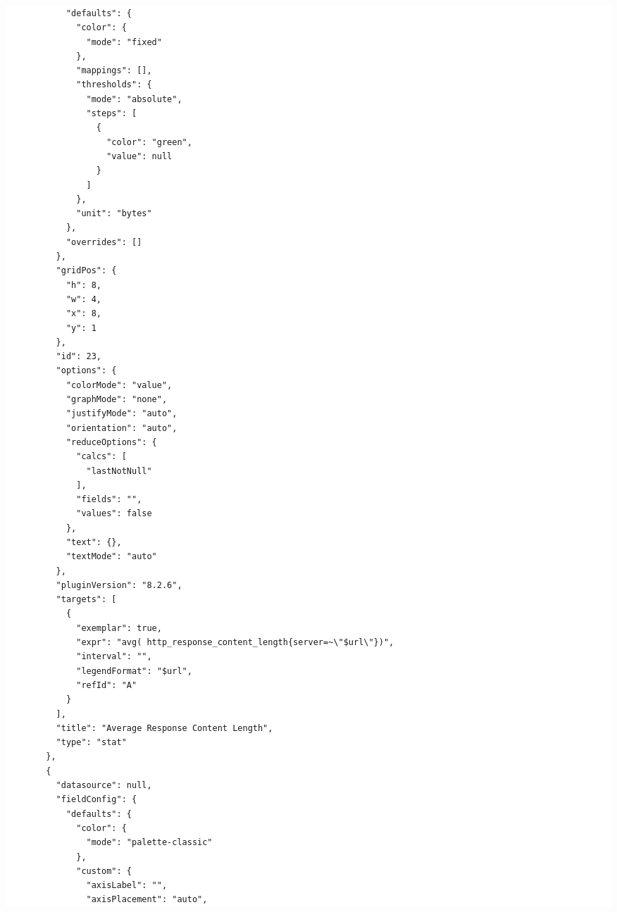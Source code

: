 ```
            "defaults": {
              "color": {
                "mode": "fixed"
              },
              "mappings": [],
              "thresholds": {
                "mode": "absolute",
                "steps": [
                  {
                    "color": "green",
                    "value": null
                  }
                ]
              },
              "unit": "bytes"
            },
            "overrides": []
          },
          "gridPos": {
            "h": 8,
            "w": 4,
            "x": 8,
            "y": 1
          },
          "id": 23,
          "options": {
            "colorMode": "value",
            "graphMode": "none",
            "justifyMode": "auto",
            "orientation": "auto",
            "reduceOptions": {
              "calcs": [
                "lastNotNull"
              ],
              "fields": "",
              "values": false
            },
            "text": {},
            "textMode": "auto"
          },
          "pluginVersion": "8.2.6",
          "targets": [
            {
              "exemplar": true,
              "expr": "avg( http_response_content_length{server=~\"$url\"})",
              "interval": "",
              "legendFormat": "$url",
              "refId": "A"
            }
          ],
          "title": "Average Response Content Length",
          "type": "stat"
        },
        {
          "datasource": null,
          "fieldConfig": {
            "defaults": {
              "color": {
                "mode": "palette-classic"
              },
              "custom": {
                "axisLabel": "",
                "axisPlacement": "auto",
```